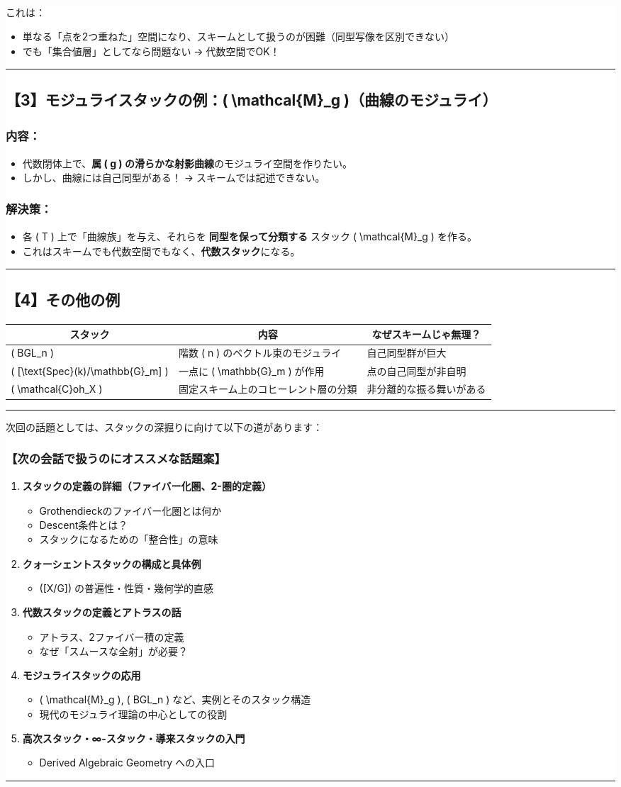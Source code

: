 これは：
- 単なる「点を2つ重ねた」空間になり、スキームとして扱うのが困難（同型写像を区別できない）
- でも「集合値層」としてなら問題ない → 代数空間でOK！

---

## 【3】モジュライスタックの例：\( \mathcal{M}_g \)（曲線のモジュライ）

### 内容：
- 代数閉体上で、**属 \( g \) の滑らかな射影曲線**のモジュライ空間を作りたい。
- しかし、曲線には自己同型がある！ → スキームでは記述できない。

### 解決策：
- 各 \( T \) 上で「曲線族」を与え、それらを **同型を保って分類する** スタック \( \mathcal{M}_g \) を作る。
- これはスキームでも代数空間でもなく、**代数スタック**になる。

---

## 【4】その他の例

| スタック | 内容 | なぜスキームじゃ無理？ |
|--------|------|------------------|
| \( BGL_n \) | 階数 \( n \) のベクトル束のモジュライ | 自己同型群が巨大 |
| \( [\text{Spec}(k)/\mathbb{G}_m] \) | 一点に \( \mathbb{G}_m \) が作用 | 点の自己同型が非自明 |
| \( \mathcal{C}oh_X \) | 固定スキーム上のコヒーレント層の分類 | 非分離的な振る舞いがある |

---

次回の話題としては、スタックの深掘りに向けて以下の道があります：

### 【次の会話で扱うのにオススメな話題案】

1. **スタックの定義の詳細（ファイバー化圏、2-圏的定義）**
   - Grothendieckのファイバー化圏とは何か
   - Descent条件とは？
   - スタックになるための「整合性」の意味

2. **クォーシェントスタックの構成と具体例**
   - \([X/G]\) の普遍性・性質・幾何学的直感

3. **代数スタックの定義とアトラスの話**
   - アトラス、2ファイバー積の定義
   - なぜ「スムースな全射」が必要？

4. **モジュライスタックの応用**
   - \( \mathcal{M}_g \), \( BGL_n \) など、実例とそのスタック構造
   - 現代のモジュライ理論の中心としての役割

5. **高次スタック・∞-スタック・導来スタックの入門**
   - Derived Algebraic Geometry への入口

---